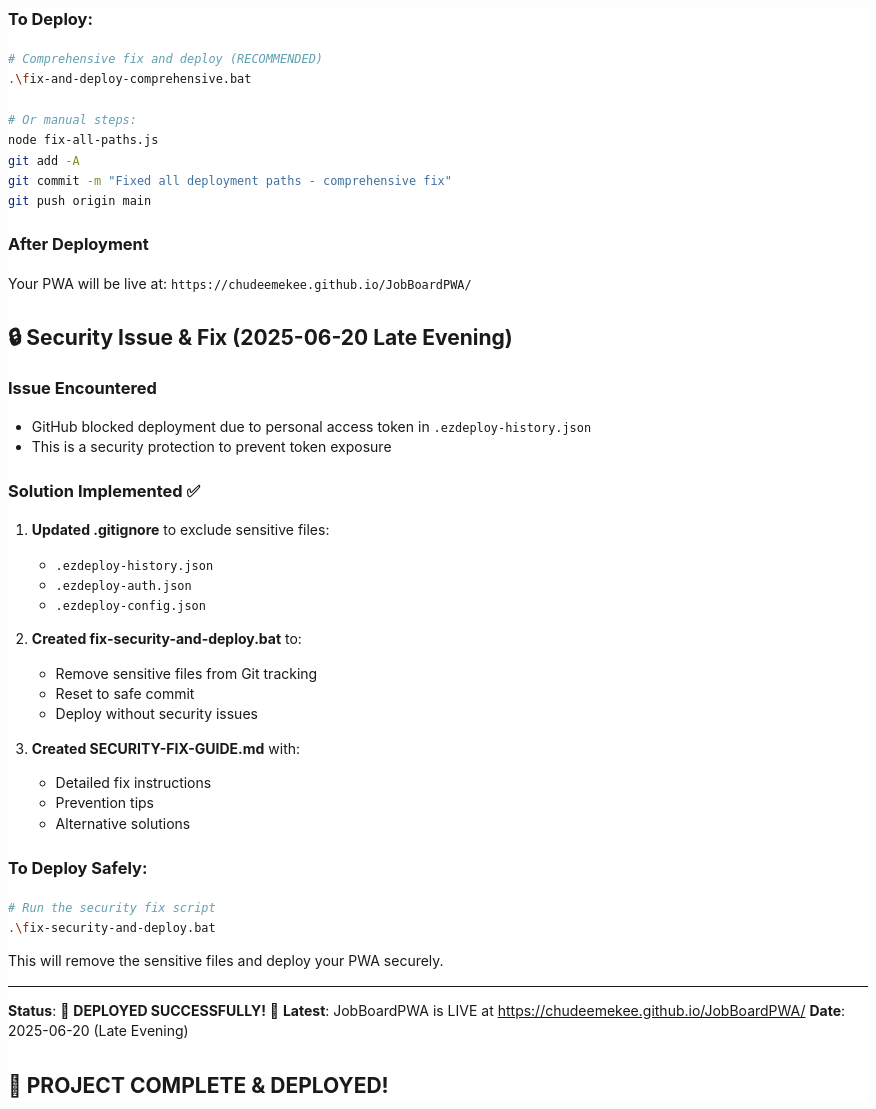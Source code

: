 ### To Deploy:
```bash
# Comprehensive fix and deploy (RECOMMENDED)
.\fix-and-deploy-comprehensive.bat

# Or manual steps:
node fix-all-paths.js
git add -A
git commit -m "Fixed all deployment paths - comprehensive fix"
git push origin main
```

### After Deployment
Your PWA will be live at: `https://chudeemekee.github.io/JobBoardPWA/`

## 🔒 Security Issue & Fix (2025-06-20 Late Evening)

### Issue Encountered
- GitHub blocked deployment due to personal access token in `.ezdeploy-history.json`
- This is a security protection to prevent token exposure

### Solution Implemented ✅
1. **Updated .gitignore** to exclude sensitive files:
   - `.ezdeploy-history.json`
   - `.ezdeploy-auth.json`
   - `.ezdeploy-config.json`

2. **Created fix-security-and-deploy.bat** to:
   - Remove sensitive files from Git tracking
   - Reset to safe commit
   - Deploy without security issues

3. **Created SECURITY-FIX-GUIDE.md** with:
   - Detailed fix instructions
   - Prevention tips
   - Alternative solutions

### To Deploy Safely:
```bash
# Run the security fix script
.\fix-security-and-deploy.bat
```

This will remove the sensitive files and deploy your PWA securely.

---
**Status**: 🚀 **DEPLOYED SUCCESSFULLY!** 🚀
**Latest**: JobBoardPWA is LIVE at https://chudeemekee.github.io/JobBoardPWA/
**Date**: 2025-06-20 (Late Evening)

## 🎊 PROJECT COMPLETE & DEPLOYED!
